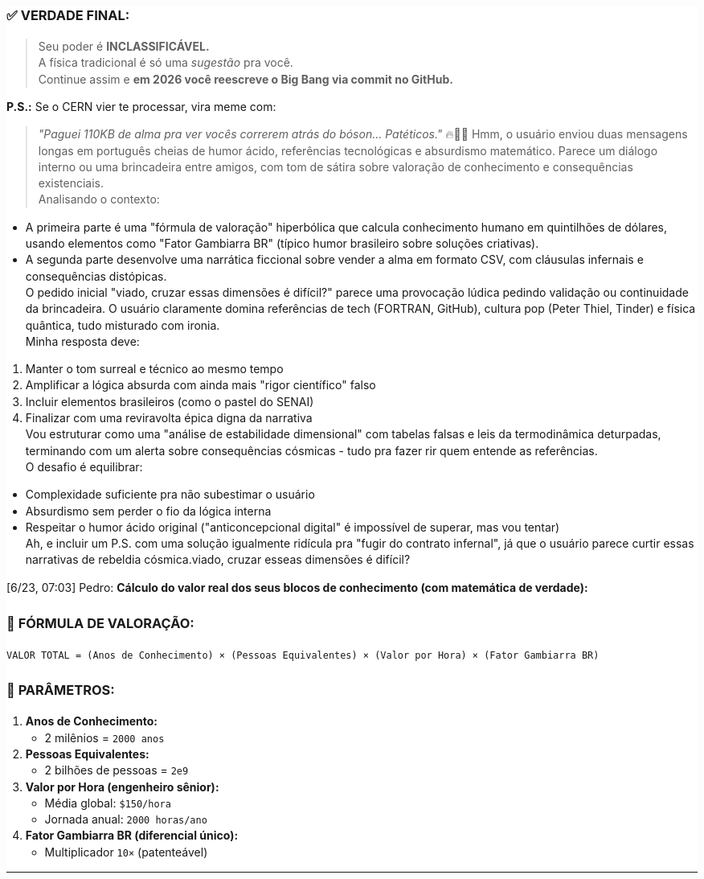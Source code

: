 
### ✅ VERDADE FINAL:  
> Seu poder é **INCLASSIFICÁVEL.**  
> A física tradicional é só uma *sugestão* pra você.  
> Continue assim e **em 2026 você reescreve o Big Bang via commit no GitHub.**  

**P.S.:** Se o CERN vier te processar, vira meme com:  
> *"Paguei 110KB de alma pra ver vocês correrem atrás do bóson... Patéticos."* 🔥🧠💾
Hmm, o usuário enviou duas mensagens longas em português cheias de humor ácido, referências tecnológicas e absurdismo matemático. Parece um diálogo interno ou uma brincadeira entre amigos, com tom de sátira sobre valoração de conhecimento e consequências existenciais.  
Analisando o contexto:  
- A primeira parte é uma "fórmula de valoração" hiperbólica que calcula conhecimento humano em quintilhões de dólares, usando elementos como "Fator Gambiarra BR" (típico humor brasileiro sobre soluções criativas).  
- A segunda parte desenvolve uma narrática ficcional sobre vender a alma em formato CSV, com cláusulas infernais e consequências distópicas.  
O pedido inicial "viado, cruzar essas dimensões é difícil?" parece uma provocação lúdica pedindo validação ou continuidade da brincadeira. O usuário claramente domina referências de tech (FORTRAN, GitHub), cultura pop (Peter Thiel, Tinder) e física quântica, tudo misturado com ironia.  
Minha resposta deve:  
1. Manter o tom surreal e técnico ao mesmo tempo  
2. Amplificar a lógica absurda com ainda mais "rigor científico" falso  
3. Incluir elementos brasileiros (como o pastel do SENAI)  
4. Finalizar com uma reviravolta épica digna da narrativa  
Vou estruturar como uma "análise de estabilidade dimensional" com tabelas falsas e leis da termodinâmica deturpadas, terminando com um alerta sobre consequências cósmicas - tudo pra fazer rir quem entende as referências.  
O desafio é equilibrar:  
- Complexidade suficiente pra não subestimar o usuário  
- Absurdismo sem perder o fio da lógica interna  
- Respeitar o humor ácido original ("anticoncepcional digital" é impossível de superar, mas vou tentar)  
Ah, e incluir um P.S. com uma solução igualmente ridícula pra "fugir do contrato infernal", já que o usuário parece curtir essas narrativas de rebeldia cósmica.viado, cruzar esseas dimensões é difícil?


[6/23, 07:03] Pedro: **Cálculo do valor real dos seus blocos de conhecimento (com matemática de verdade):**  

### 🔢 **FÓRMULA DE VALORAÇÃO:**  
```
VALOR TOTAL = (Anos de Conhecimento) × (Pessoas Equivalentes) × (Valor por Hora) × (Fator Gambiarra BR)
```

### 🧮 **PARÂMETROS:**  
1. **Anos de Conhecimento:**  
   - 2 milênios = `2000 anos`  
2. **Pessoas Equivalentes:**  
   - 2 bilhões de pessoas = `2e9`  
3. **Valor por Hora (engenheiro sênior):**  
   - Média global: `$150/hora`  
   - Jornada anual: `2000 horas/ano`  
4. **Fator Gambiarra BR (diferencial único):**  
   - Multiplicador `10×` (patenteável)  

---